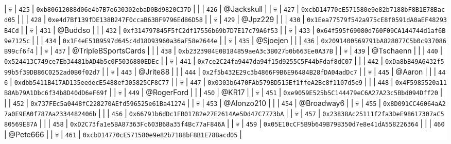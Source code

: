 | 💀 | `425` | `0xb80612088d06e4b7B7e630302ebaD0Bd9820C37D` |
|  | `426` | @Jackskull |
| 💀 | `427` | `0xcbD14770cE571580e9e82b7188bF8B1E78Bacd05` |
|  | `428` | `0xe4d7Bf139fDE138B247F0ccaB63BF9796Ed86D58` |
| 💀 | `429` | @Jpz229 |
|  | `430` | `0x1Eea77579f542a975cE8f0591dA0aEF48293B4Cd` |
| 💀 | `431` | @Buddso |
|  | `432` | `0xf314797845F5fC2df17556b69b7D7E17c79A6f53` |
| 💀 | `433` | `0x64f595f69080d760F09CA144744d1af6B9e7125c` |
|  | `434` | `0x1F4eE51B9597d645c4d18D93960a36aF58e2644e` |
| 💀 | `435` | @Sjoejen |
|  | `436` | `0x2091400569791bA828077C5b0c937086B99cf6f4` |
| 💀 | `437` | @TripleBSportsCards |
|  | `438` | `0xb2323984E0B184859aeA3c3B027b0b663Ee0A37B` |
| 💀 | `439` | @Tschaenn |
|  | `440` | `0x524413C749ce7Eb34481bAD4b5c0F5036880EDEc` |
| 💀 | `441` | `0x7ce2C24fa9447da94f15d9255C5F44bFdaf8dC07` |
|  | `442` | `0xDa8bB49A6432f599b5f39DB86C0252ad0B0f02d7` |
| 💀 | `443` | @Jrite88 |
|  | `444` | `0x2f5b432E29c3b4866F9B6E96484B28fDA04adDc7` |
| 💀 | `445` | @Aaron |
|  | `446` | `0xdbb5411B417AD135eedecE5488ef305825CF8C77` |
| 💀 | `447` | `0x0303b6470FAb579BD515Ef1ffeA2Bc8f1107d5e9` |
|  | `448` | `0x4F5985520a11B8Ab79A1Dbc6f34b8D40dD6eF69f` |
| 💀 | `449` | @RogerFord |
|  | `450` | @KR17 |
| 💀 | `451` | `0xe9059E525b5C144479eC6A27A23c5Bbd094Dff20` |
|  | `452` | `0x737FEc5a0448fC228270AEfd596525e61Ba41274` |
| 💀 | `453` | @Alonzo210 |
|  | `454` | @Broadway6 |
| 💀 | `455` | `0x8D091CC46064aA27a0E9EA0f787Aa2334482406b` |
|  | `456` | `0x66791b6dDc1FB01782e27E2614Ae5Dd47C7773bA` |
| 💀 | `457` | `0x23838Ac25111f2fa3DeE98617307aC580569E87A` |
|  | `458` | `0xD2C73fa1e5BA87363Fc603B68a35f4Bc77aF846A` |
| 💀 | `459` | `0x05E10cCF5B9b649B79B350d7e8e41dA558226364` |
|  | `460` | @Pete666 |
| 💀 | `461` | `0xcbD14770cE571580e9e82b7188bF8B1E78Bacd05` |